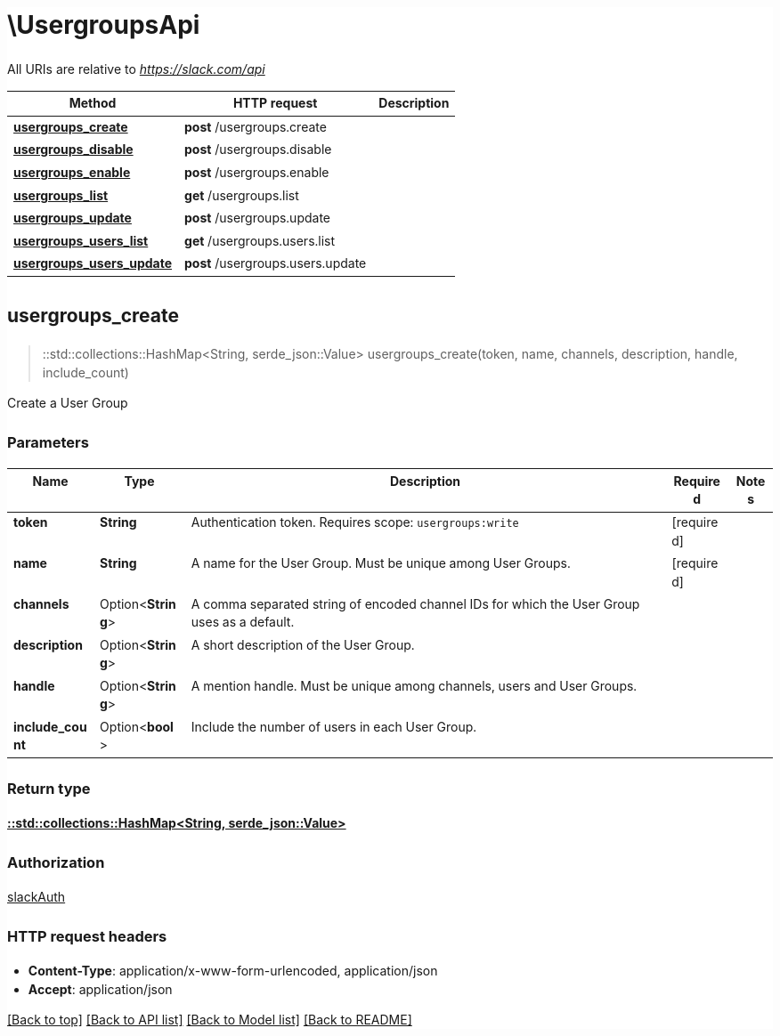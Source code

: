 # \UsergroupsApi

All URIs are relative to *https://slack.com/api*

Method | HTTP request | Description
------------- | ------------- | -------------
[**usergroups_create**](UsergroupsApi.md#usergroups_create) | **post** /usergroups.create | 
[**usergroups_disable**](UsergroupsApi.md#usergroups_disable) | **post** /usergroups.disable | 
[**usergroups_enable**](UsergroupsApi.md#usergroups_enable) | **post** /usergroups.enable | 
[**usergroups_list**](UsergroupsApi.md#usergroups_list) | **get** /usergroups.list | 
[**usergroups_update**](UsergroupsApi.md#usergroups_update) | **post** /usergroups.update | 
[**usergroups_users_list**](UsergroupsApi.md#usergroups_users_list) | **get** /usergroups.users.list | 
[**usergroups_users_update**](UsergroupsApi.md#usergroups_users_update) | **post** /usergroups.users.update | 



## usergroups_create

> ::std::collections::HashMap<String, serde_json::Value> usergroups_create(token, name, channels, description, handle, include_count)


Create a User Group

### Parameters


Name | Type | Description  | Required | Notes
------------- | ------------- | ------------- | ------------- | -------------
**token** | **String** | Authentication token. Requires scope: `usergroups:write` | [required] |
**name** | **String** | A name for the User Group. Must be unique among User Groups. | [required] |
**channels** | Option<**String**> | A comma separated string of encoded channel IDs for which the User Group uses as a default. |  |
**description** | Option<**String**> | A short description of the User Group. |  |
**handle** | Option<**String**> | A mention handle. Must be unique among channels, users and User Groups. |  |
**include_count** | Option<**bool**> | Include the number of users in each User Group. |  |

### Return type

[**::std::collections::HashMap<String, serde_json::Value>**](serde_json::Value.md)

### Authorization

[slackAuth](../README.md#slackAuth)

### HTTP request headers

- **Content-Type**: application/x-www-form-urlencoded, application/json
- **Accept**: application/json

[[Back to top]](#) [[Back to API list]](../README.md#documentation-for-api-endpoints) [[Back to Model list]](../README.md#documentation-for-models) [[Back to README]](../README.md)
